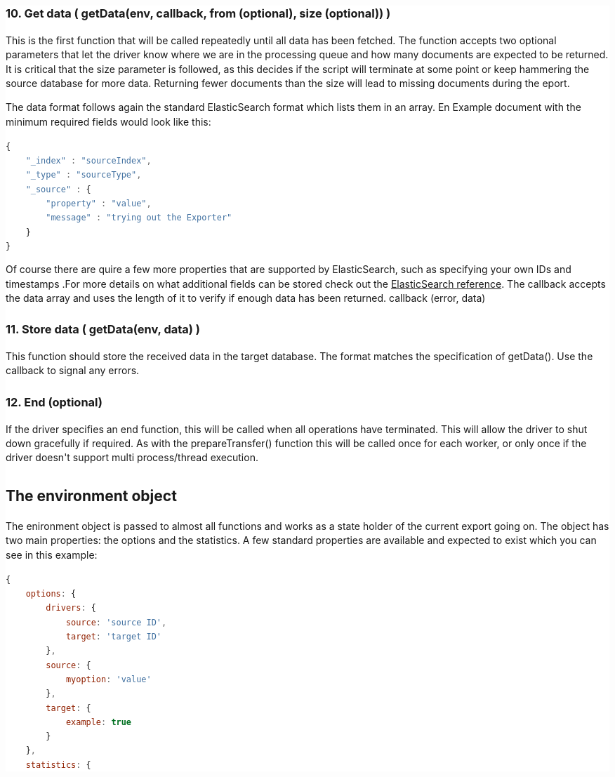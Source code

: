### 10. Get data ( getData(env, callback, from (optional), size (optional)) )
This is the first function that will be called repeatedly until all data has been fetched. The function accepts two optional parameters that let the driver know
where we are in the processing queue and how many documents are expected to be returned. It is critical that the size parameter is followed, as this decides if
the script will terminate at some point or keep hammering the source database for more data. Returning fewer documents than the size will lead to missing documents
during the eport.

The data format follows again the standard ElasticSearch format which lists them in an array. En Example document with the minimum required fields would look like
this:

```JavaScript
{
    "_index" : "sourceIndex",
    "_type" : "sourceType",
    "_source" : {
        "property" : "value",
        "message" : "trying out the Exporter"
    }
}
```

Of course there are quire a few more properties that are supported by ElasticSearch, such as specifying your own IDs and timestamps .For more details on what
additional fields can be stored check out the [ElasticSearch reference](http://www.elasticsearch.org/guide/en/elasticsearch/reference/current/docs-bulk.html).
The callback accepts the data array and uses the length of it to verify if enough data has been returned.
callback (error, data)

### 11. Store data ( getData(env, data) )
This function should store the received data in the target database. The format matches the specification of getData(). Use the callback to signal any errors.

### 12. End (optional)
If the driver specifies an end function, this will be called when all operations have terminated. This will allow the driver to shut down gracefully if required.
As with the prepareTransfer() function this will be called once for each worker, or only once if the driver doesn't support multi process/thread execution.


## The environment object
The enironment object is passed to almost all functions and works as a state holder of the current export going on. The object has two main properties: the options
and the statistics. A few standard properties are available and expected to exist which you can see in this example:

```JavaScript
{
    options: {
        drivers: {
            source: 'source ID',
            target: 'target ID'
        },
        source: {
            myoption: 'value'
        },
        target: {
            example: true
        }
    },
    statistics: {
```